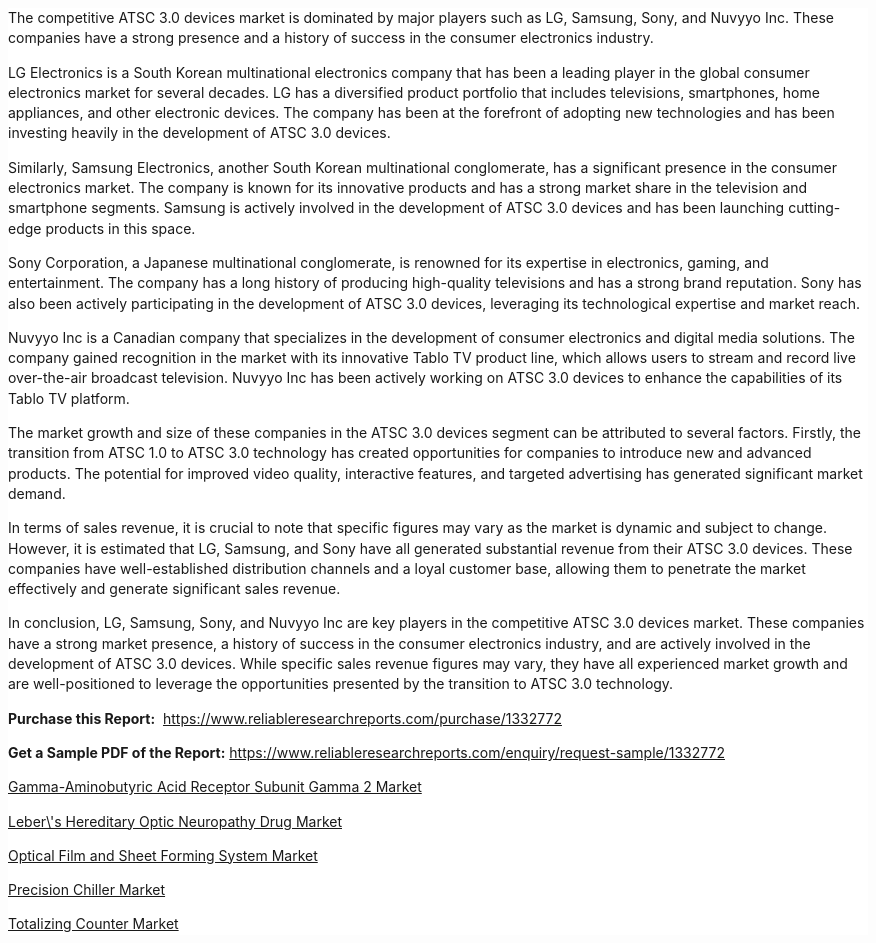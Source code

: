 <p><p>The competitive ATSC 3.0 devices market is dominated by major players such as LG, Samsung, Sony, and Nuvyyo Inc. These companies have a strong presence and a history of success in the consumer electronics industry.</p><p>LG Electronics is a South Korean multinational electronics company that has been a leading player in the global consumer electronics market for several decades. LG has a diversified product portfolio that includes televisions, smartphones, home appliances, and other electronic devices. The company has been at the forefront of adopting new technologies and has been investing heavily in the development of ATSC 3.0 devices.</p><p>Similarly, Samsung Electronics, another South Korean multinational conglomerate, has a significant presence in the consumer electronics market. The company is known for its innovative products and has a strong market share in the television and smartphone segments. Samsung is actively involved in the development of ATSC 3.0 devices and has been launching cutting-edge products in this space.</p><p>Sony Corporation, a Japanese multinational conglomerate, is renowned for its expertise in electronics, gaming, and entertainment. The company has a long history of producing high-quality televisions and has a strong brand reputation. Sony has also been actively participating in the development of ATSC 3.0 devices, leveraging its technological expertise and market reach.</p><p>Nuvyyo Inc is a Canadian company that specializes in the development of consumer electronics and digital media solutions. The company gained recognition in the market with its innovative Tablo TV product line, which allows users to stream and record live over-the-air broadcast television. Nuvyyo Inc has been actively working on ATSC 3.0 devices to enhance the capabilities of its Tablo TV platform.</p><p>The market growth and size of these companies in the ATSC 3.0 devices segment can be attributed to several factors. Firstly, the transition from ATSC 1.0 to ATSC 3.0 technology has created opportunities for companies to introduce new and advanced products. The potential for improved video quality, interactive features, and targeted advertising has generated significant market demand.</p><p>In terms of sales revenue, it is crucial to note that specific figures may vary as the market is dynamic and subject to change. However, it is estimated that LG, Samsung, and Sony have all generated substantial revenue from their ATSC 3.0 devices. These companies have well-established distribution channels and a loyal customer base, allowing them to penetrate the market effectively and generate significant sales revenue.</p><p>In conclusion, LG, Samsung, Sony, and Nuvyyo Inc are key players in the competitive ATSC 3.0 devices market. These companies have a strong market presence, a history of success in the consumer electronics industry, and are actively involved in the development of ATSC 3.0 devices. While specific sales revenue figures may vary, they have all experienced market growth and are well-positioned to leverage the opportunities presented by the transition to ATSC 3.0 technology.</p></p>
<p><strong>Purchase this Report:</strong>&nbsp;&nbsp;<a href="https://www.reliableresearchreports.com/purchase/1332772">https://www.reliableresearchreports.com/purchase/1332772</a></p>
<p></p>
<p><strong>Get a Sample PDF of the Report:</strong>&nbsp;<a href="https://www.reliableresearchreports.com/enquiry/request-sample/1332772">https://www.reliableresearchreports.com/enquiry/request-sample/1332772</a></p>
<p><p><a href="https://www.linkedin.com/pulse/gamma-aminobutyric-acid-receptor-subunit-gamma-2-market/">Gamma-Aminobutyric Acid Receptor Subunit Gamma 2 Market</a></p><p><a href="https://www.linkedin.com/pulse/lebers-hereditary-optic-neuropathy-drug-market-insights/">Leber\'s Hereditary Optic Neuropathy Drug Market</a></p><p><a href="https://www.linkedin.com/pulse/optical-film-sheet-forming-system-market-size-share/">Optical Film and Sheet Forming System Market</a></p><p><a href="https://medium.com/@bradomar67436/precision-chiller-market-size-growth-forecast-2023-2030-068fe7945b4e">Precision Chiller Market</a></p><p><a href="https://medium.com/@colinom786578/totalizing-counter-market-size-growth-forecast-2023-2030-9a3e90e195dd">Totalizing Counter Market</a></p></p>